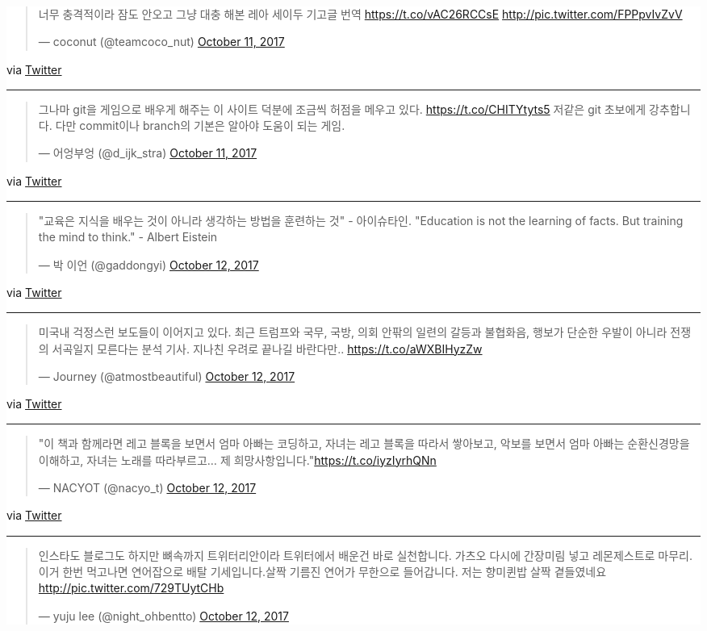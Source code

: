 <blockquote class="twitter-tweet"><p lang="ko" dir="ltr">너무 충격적이라 잠도 안오고 그냥 대충 해본 레아 세이두 기고글 번역 <a href="https://t.co/vAC26RCCsE">https://t.co/vAC26RCCsE</a> <a href="https://t.co/FPPpvIvZvV">http://pic.twitter.com/FPPpvIvZvV</a></p>&mdash; coconut (@teamcoco_nut) <a href="https://twitter.com/teamcoco_nut/status/918215931884531712?ref_src=twsrc%5Etfw">October 11, 2017</a></blockquote>
<script async src="//platform.twitter.com/widgets.js" charset="utf-8"></script>


via [Twitter]( http://twitter.com/teamcoco_nut/status/918215931884531712)


- - - - -

<blockquote class="twitter-tweet"><p lang="ko" dir="ltr">그나마 git을 게임으로 배우게 해주는 이 사이트 덕분에 조금씩 허점을 메우고 있다. <a href="https://t.co/CHITYtyts5">https://t.co/CHITYtyts5</a> 저같은 git 초보에게 강추합니다. 다만 commit이나 branch의 기본은 알아야 도움이 되는 게임.</p>&mdash; 어엉부엉 (@d_ijk_stra) <a href="https://twitter.com/d_ijk_stra/status/918254344255897600?ref_src=twsrc%5Etfw">October 11, 2017</a></blockquote>
<script async src="//platform.twitter.com/widgets.js" charset="utf-8"></script>


via [Twitter]( http://twitter.com/d_ijk_stra/status/918254344255897600)


- - - - -

<blockquote class="twitter-tweet"><p lang="ko" dir="ltr">&quot;교육은 지식을 배우는 것이 아니라 생각하는 방법을 훈련하는 것&quot; - 아이슈타인. &quot;Education is not the learning of facts. But training the mind to think.&quot; - Albert Eistein</p>&mdash; 박 이언 (@gaddongyi) <a href="https://twitter.com/gaddongyi/status/918324046961434625?ref_src=twsrc%5Etfw">October 12, 2017</a></blockquote>
<script async src="//platform.twitter.com/widgets.js" charset="utf-8"></script>


via [Twitter]( http://twitter.com/gaddongyi/status/918324046961434625)


- - - - -

<blockquote class="twitter-tweet"><p lang="ko" dir="ltr">미국내 걱정스런 보도들이 이어지고 있다. 최근 트럼프와 국무, 국방, 의회 안팎의 일련의 갈등과 불협화음, 행보가 단순한 우발이 아니라 전쟁의 서곡일지 모른다는 분석 기사. 지나친 우려로 끝나길 바란다만.. <a href="https://t.co/aWXBIHyzZw">https://t.co/aWXBIHyzZw</a></p>&mdash; Journey (@atmostbeautiful) <a href="https://twitter.com/atmostbeautiful/status/918364195640315904?ref_src=twsrc%5Etfw">October 12, 2017</a></blockquote>
<script async src="//platform.twitter.com/widgets.js" charset="utf-8"></script>


via [Twitter]( http://twitter.com/atmostbeautiful/status/918364195640315904)


- - - - -

<blockquote class="twitter-tweet"><p lang="ko" dir="ltr">&quot;이 책과 함께라면 레고 블록을 보면서 엄마 아빠는 코딩하고, 자녀는 레고 블록을 따라서 쌓아보고, 악보를 보면서 엄마 아빠는 순환신경망을 이해하고, 자녀는 노래를 따라부르고… 제 희망사항입니다.&quot;<a href="https://t.co/iyzIyrhQNn">https://t.co/iyzIyrhQNn</a></p>&mdash; NACYOT (@nacyo_t) <a href="https://twitter.com/nacyo_t/status/918306080320405504?ref_src=twsrc%5Etfw">October 12, 2017</a></blockquote>
<script async src="//platform.twitter.com/widgets.js" charset="utf-8"></script>


via [Twitter]( http://twitter.com/nacyo_t/status/918306080320405504)


- - - - -

<blockquote class="twitter-tweet"><p lang="ko" dir="ltr">인스타도 블로그도 하지만 뼈속까지 트위터리안이라 트위터에서 배운건 바로 실천합니다. 가츠오 다시에 간장미림 넣고 레몬제스트로 마무리. 이거 한번 먹고나면 연어잡으로 배탈 기세입니다.살짝 기름진 연어가 무한으로 들어갑니다. 저는 향미퀸밥 살짝 곁들였네요 <a href="https://t.co/729TUytCHb">http://pic.twitter.com/729TUytCHb</a></p>&mdash; yuju  lee (@night_ohbentto) <a href="https://twitter.com/night_ohbentto/status/918366452645634048?ref_src=twsrc%5Etfw">October 12, 2017</a></blockquote>
<script async src="//platform.twitter.com/widgets.js" charset="utf-8"></script>
